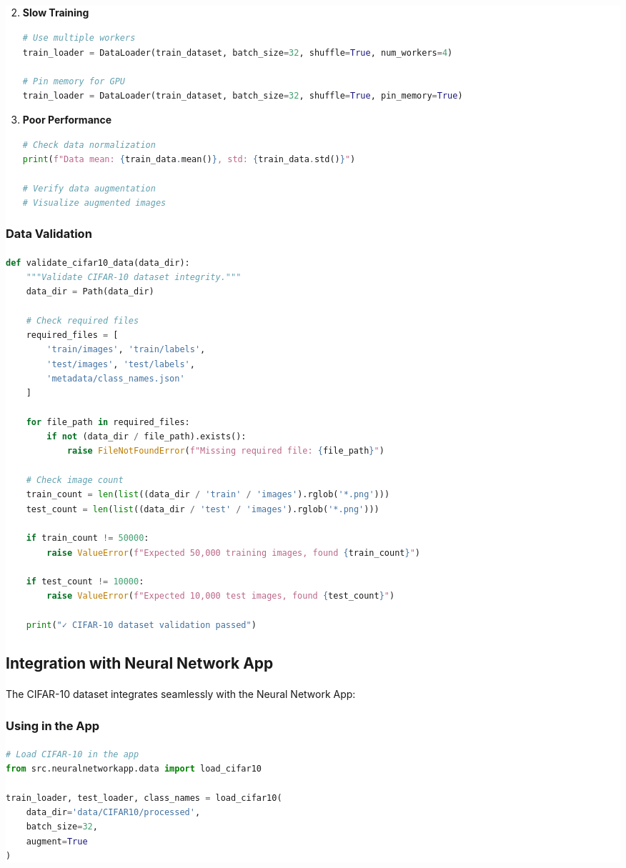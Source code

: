 2. **Slow Training**
   ```python
   # Use multiple workers
   train_loader = DataLoader(train_dataset, batch_size=32, shuffle=True, num_workers=4)
   
   # Pin memory for GPU
   train_loader = DataLoader(train_dataset, batch_size=32, shuffle=True, pin_memory=True)
   ```

3. **Poor Performance**
   ```python
   # Check data normalization
   print(f"Data mean: {train_data.mean()}, std: {train_data.std()}")
   
   # Verify data augmentation
   # Visualize augmented images
   ```

### Data Validation
```python
def validate_cifar10_data(data_dir):
    """Validate CIFAR-10 dataset integrity."""
    data_dir = Path(data_dir)
    
    # Check required files
    required_files = [
        'train/images', 'train/labels',
        'test/images', 'test/labels',
        'metadata/class_names.json'
    ]
    
    for file_path in required_files:
        if not (data_dir / file_path).exists():
            raise FileNotFoundError(f"Missing required file: {file_path}")
    
    # Check image count
    train_count = len(list((data_dir / 'train' / 'images').rglob('*.png')))
    test_count = len(list((data_dir / 'test' / 'images').rglob('*.png')))
    
    if train_count != 50000:
        raise ValueError(f"Expected 50,000 training images, found {train_count}")
    
    if test_count != 10000:
        raise ValueError(f"Expected 10,000 test images, found {test_count}")
    
    print("✓ CIFAR-10 dataset validation passed")
```

## Integration with Neural Network App

The CIFAR-10 dataset integrates seamlessly with the Neural Network App:

### Using in the App
```python
# Load CIFAR-10 in the app
from src.neuralnetworkapp.data import load_cifar10

train_loader, test_loader, class_names = load_cifar10(
    data_dir='data/CIFAR10/processed',
    batch_size=32,
    augment=True
)
```
